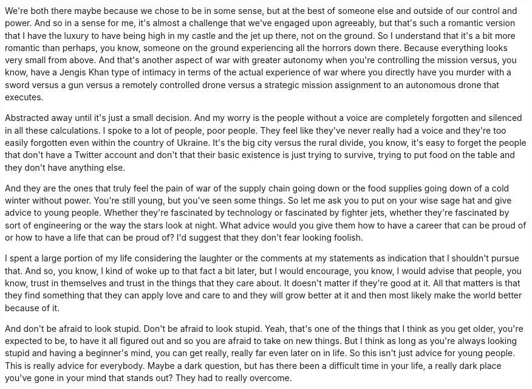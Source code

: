 We're both there maybe because we chose to be in some sense, but at the best of someone else and outside of our control and power. And so in a sense for me, it's almost a challenge that we've engaged upon agreeably, but that's such a romantic version that I have the luxury to have being high in my castle and the jet up there, not on the ground. So I understand that it's a bit more romantic than perhaps, you know, someone on the ground experiencing all the horrors down there. Because everything looks very small from above. And that's another aspect of war with greater autonomy when you're controlling the mission versus, you know, have a Jengis Khan type of intimacy in terms of the actual experience of war where you directly have you murder with a sword versus a gun versus a remotely controlled drone versus a strategic mission assignment to an autonomous drone that executes.

Abstracted away until it's just a small decision. And my worry is the people without a voice are completely forgotten and silenced in all these calculations. I spoke to a lot of people, poor people. They feel like they've never really had a voice and they're too easily forgotten even within the country of Ukraine. It's the big city versus the rural divide, you know, it's easy to forget the people that don't have a Twitter account and don't that their basic existence is just trying to survive, trying to put food on the table and they don't have anything else.

And they are the ones that truly feel the pain of war of the supply chain going down or the food supplies going down of a cold winter without power. You're still young, but you've seen some things. So let me ask you to put on your wise sage hat and give advice to young people. Whether they're fascinated by technology or fascinated by fighter jets, whether they're fascinated by sort of engineering or the way the stars look at night. What advice would you give them how to have a career that can be proud of or how to have a life that can be proud of? I'd suggest that they don't fear looking foolish.

I spent a large portion of my life considering the laughter or the comments at my statements as indication that I shouldn't pursue that. And so, you know, I kind of woke up to that fact a bit later, but I would encourage, you know, I would advise that people, you know, trust in themselves and trust in the things that they care about. It doesn't matter if they're good at it. All that matters is that they find something that they can apply love and care to and they will grow better at it and then most likely make the world better because of it.

And don't be afraid to look stupid. Don't be afraid to look stupid. Yeah, that's one of the things that I think as you get older, you're expected to be, to have it all figured out and so you are afraid to take on new things. But I think as long as you're always looking stupid and having a beginner's mind, you can get really, really far even later on in life. So this isn't just advice for young people. This is really advice for everybody. Maybe a dark question, but has there been a difficult time in your life, a really dark place you've gone in your mind that stands out? They had to really overcome.

